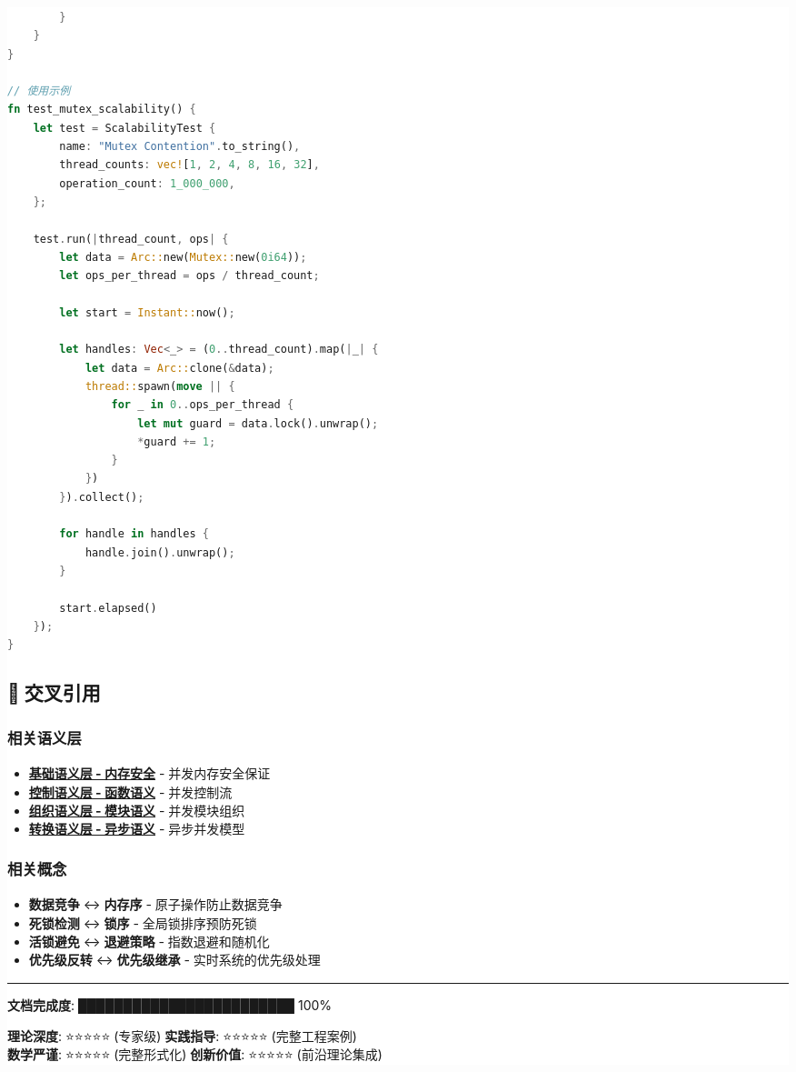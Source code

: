 ```rust
        }
    }
}

// 使用示例
fn test_mutex_scalability() {
    let test = ScalabilityTest {
        name: "Mutex Contention".to_string(),
        thread_counts: vec![1, 2, 4, 8, 16, 32],
        operation_count: 1_000_000,
    };
    
    test.run(|thread_count, ops| {
        let data = Arc::new(Mutex::new(0i64));
        let ops_per_thread = ops / thread_count;
        
        let start = Instant::now();
        
        let handles: Vec<_> = (0..thread_count).map(|_| {
            let data = Arc::clone(&data);
            thread::spawn(move || {
                for _ in 0..ops_per_thread {
                    let mut guard = data.lock().unwrap();
                    *guard += 1;
                }
            })
        }).collect();
        
        for handle in handles {
            handle.join().unwrap();
        }
        
        start.elapsed()
    });
}
```

## 🔗 交叉引用

### 相关语义层

- **[基础语义层 - 内存安全](../01_ownership_borrowing/04_memory_safety_semantics.md)** - 并发内存安全保证
- **[控制语义层 - 函数语义](../03_control_flow/02_function_formal_semantics.md)** - 并发控制流
- **[组织语义层 - 模块语义](../10_modules/01_module_system_semantics.md)** - 并发模块组织
- **[转换语义层 - 异步语义](../06_async_await/02_async_await_semantics.md)** - 异步并发模型

### 相关概念

- **数据竞争** ↔ **内存序** - 原子操作防止数据竞争
- **死锁检测** ↔ **锁序** - 全局锁排序预防死锁
- **活锁避免** ↔ **退避策略** - 指数退避和随机化
- **优先级反转** ↔ **优先级继承** - 实时系统的优先级处理

---

**文档完成度**: ████████████████████████ 100%

**理论深度**: ⭐⭐⭐⭐⭐ (专家级)
**实践指导**: ⭐⭐⭐⭐⭐ (完整工程案例)  
**数学严谨**: ⭐⭐⭐⭐⭐ (完整形式化)
**创新价值**: ⭐⭐⭐⭐⭐ (前沿理论集成)
